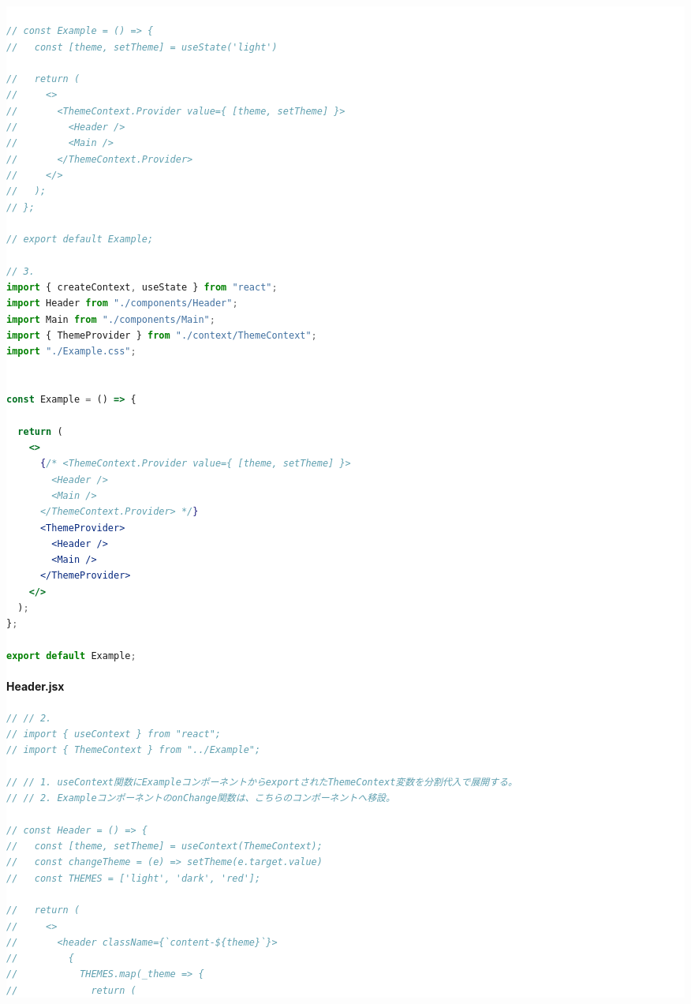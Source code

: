 ```jsx

// const Example = () => {
//   const [theme, setTheme] = useState('light')

//   return (
//     <>
//       <ThemeContext.Provider value={ [theme, setTheme] }>
//         <Header />
//         <Main />
//       </ThemeContext.Provider>
//     </>
//   );
// };

// export default Example;

// 3. 
import { createContext, useState } from "react";
import Header from "./components/Header";
import Main from "./components/Main";
import { ThemeProvider } from "./context/ThemeContext";
import "./Example.css";


const Example = () => {

  return (
    <>
      {/* <ThemeContext.Provider value={ [theme, setTheme] }>
        <Header />
        <Main />
      </ThemeContext.Provider> */}
      <ThemeProvider>
        <Header />
        <Main />
      </ThemeProvider>
    </>
  );
};

export default Example;
```

#### Header.jsx

```jsx
// // 2.
// import { useContext } from "react";
// import { ThemeContext } from "../Example";

// // 1. useContext関数にExampleコンポーネントからexportされたThemeContext変数を分割代入で展開する。
// // 2. ExampleコンポーネントのonChange関数は、こちらのコンポーネントへ移設。

// const Header = () => {
//   const [theme, setTheme] = useContext(ThemeContext);
//   const changeTheme = (e) => setTheme(e.target.value)
//   const THEMES = ['light', 'dark', 'red'];

//   return (
//     <>
//       <header className={`content-${theme}`}>
//         {
//           THEMES.map(_theme => {
//             return (
```